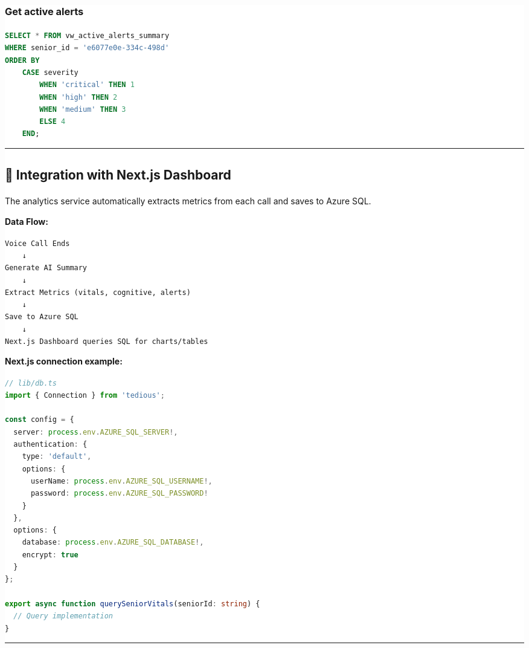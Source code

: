 ### Get active alerts
```sql
SELECT * FROM vw_active_alerts_summary
WHERE senior_id = 'e6077e0e-334c-498d'
ORDER BY
    CASE severity
        WHEN 'critical' THEN 1
        WHEN 'high' THEN 2
        WHEN 'medium' THEN 3
        ELSE 4
    END;
```

---

## 🔗 Integration with Next.js Dashboard

The analytics service automatically extracts metrics from each call and saves to Azure SQL.

**Data Flow:**
```
Voice Call Ends
    ↓
Generate AI Summary
    ↓
Extract Metrics (vitals, cognitive, alerts)
    ↓
Save to Azure SQL
    ↓
Next.js Dashboard queries SQL for charts/tables
```

**Next.js connection example:**
```typescript
// lib/db.ts
import { Connection } from 'tedious';

const config = {
  server: process.env.AZURE_SQL_SERVER!,
  authentication: {
    type: 'default',
    options: {
      userName: process.env.AZURE_SQL_USERNAME!,
      password: process.env.AZURE_SQL_PASSWORD!
    }
  },
  options: {
    database: process.env.AZURE_SQL_DATABASE!,
    encrypt: true
  }
};

export async function querySeniorVitals(seniorId: string) {
  // Query implementation
}
```

---